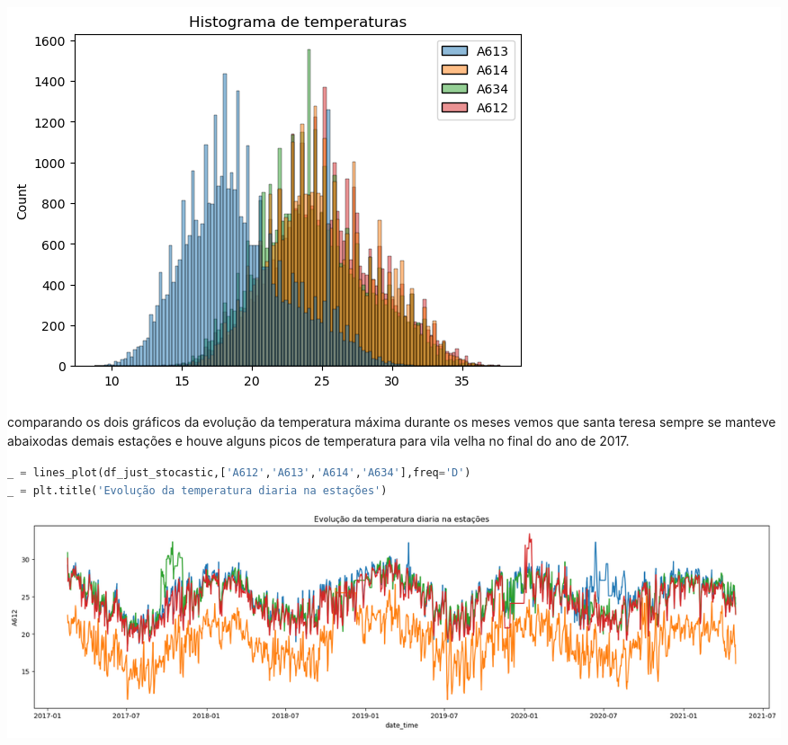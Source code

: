 ![png](imagens/output_10_0.png)
    


comparando os dois gráficos da evolução da temperatura máxima durante os meses vemos que santa teresa sempre se manteve abaixodas demais estações
e houve alguns picos de temperatura para vila velha no final do ano de 2017.



```python
_ = lines_plot(df_just_stocastic,['A612','A613','A614','A634'],freq='D')
_ = plt.title('Evolução da temperatura diaria na estações')
```


    
![png](imagens/output_12_0.png)
    


